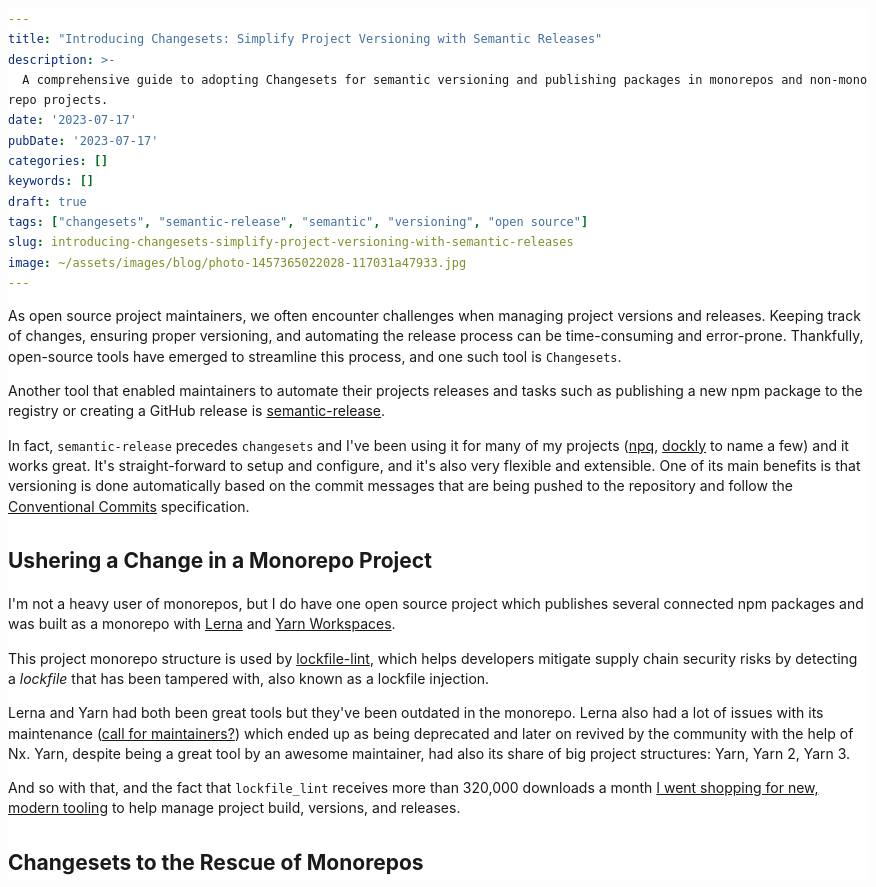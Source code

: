 ```yaml
---
title: "Introducing Changesets: Simplify Project Versioning with Semantic Releases"
description: >-
  A comprehensive guide to adopting Changesets for semantic versioning and publishing packages in monorepos and non-monorepo projects.
date: '2023-07-17'
pubDate: '2023-07-17'
categories: []
keywords: []
draft: true
tags: ["changesets", "semantic-release", "semantic", "versioning", "open source"]
slug: introducing-changesets-simplify-project-versioning-with-semantic-releases
image: ~/assets/images/blog/photo-1457365022028-117031a47933.jpg
---
```


As open source project maintainers, we often encounter challenges when managing project versions and releases. Keeping track of changes, ensuring proper versioning, and automating the release process can be time-consuming and error-prone. Thankfully, open-source tools have emerged to streamline this process, and one such tool is `Changesets`.

Another tool that enabled maintainers to automate their projects releases and tasks such as publishing a new npm package to the registry or creating a GitHub release is [semantic-release](https://semantic-release.gitbook.io/semantic-release/v/beta/).

In fact, `semantic-release` precedes `changesets` and I've been using it for many of my projects ([npq](https://github.com/lirantal/npq), [dockly](https://github.com/lirantal/dockly) to name a few) and it works great. It's straight-forward to setup and configure, and it's also very flexible and extensible. One of its main benefits is that versioning is done automatically based on the commit messages that are being pushed to the repository and follow the [Conventional Commits](https://www.conventionalcommits.org/en/v1.0.0/) specification.

## Ushering a Change in a Monorepo Project

I'm not a heavy user of monorepos, but I do have one open source project which publishes several connected npm packages and was built as a monorepo with [Lerna](https://lerna.js.org/) and [Yarn Workspaces](https://yarnpkg.com/). 

This project monorepo structure is used by [lockfile-lint](https://github.com/lirantal/lockfile-lint), which helps developers mitigate supply chain security risks by detecting a _lockfile_ that has been tampered with, also known as a lockfile injection.

Lerna and Yarn had both been great tools but they've been outdated in the monorepo. Lerna also had a lot of issues with its maintenance ([call for maintainers?](https://github.com/lerna/lerna/issues/1172)) which ended up as being deprecated and later on revived by the community with the help of Nx. Yarn, despite being a great tool by an awesome maintainer, had also its share of big project structures: Yarn, Yarn 2, Yarn 3.

And so with that, and the fact that `lockfile_lint` receives more than 320,000 downloads a month [I went shopping for new, modern tooling](https://twitter.com/liran_tal/status/1663174351460376579) to help manage project build, versions, and releases.

## Changesets to the Rescue of Monorepos
